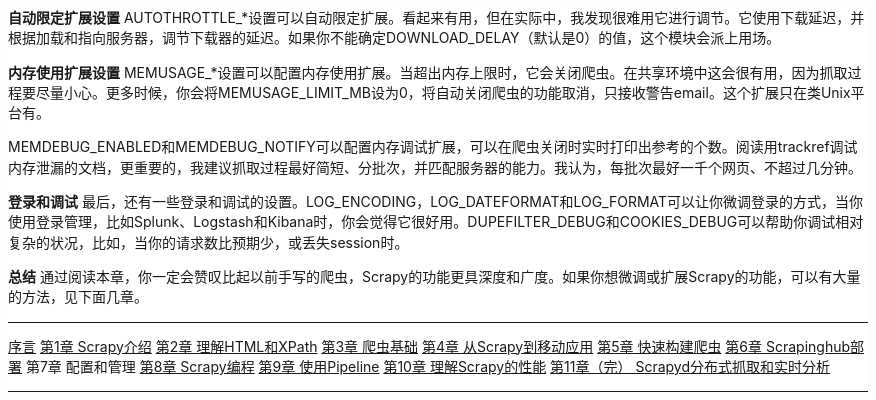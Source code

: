 **自动限定扩展设置**
AUTOTHROTTLE_*设置可以自动限定扩展。看起来有用，但在实际中，我发现很难用它进行调节。它使用下载延迟，并根据加载和指向服务器，调节下载器的延迟。如果你不能确定DOWNLOAD_DELAY（默认是0）的值，这个模块会派上用场。

**内存使用扩展设置**
MEMUSAGE_*设置可以配置内存使用扩展。当超出内存上限时，它会关闭爬虫。在共享环境中这会很有用，因为抓取过程要尽量小心。更多时候，你会将MEMUSAGE_LIMIT_MB设为0，将自动关闭爬虫的功能取消，只接收警告email。这个扩展只在类Unix平台有。

MEMDEBUG_ENABLED和MEMDEBUG_NOTIFY可以配置内存调试扩展，可以在爬虫关闭时实时打印出参考的个数。阅读用trackref调试内存泄漏的文档，更重要的，我建议抓取过程最好简短、分批次，并匹配服务器的能力。我认为，每批次最好一千个网页、不超过几分钟。

**登录和调试**
最后，还有一些登录和调试的设置。LOG_ENCODING，LOG_DATEFORMAT和LOG_FORMAT可以让你微调登录的方式，当你使用登录管理，比如Splunk、Logstash和Kibana时，你会觉得它很好用。DUPEFILTER_DEBUG和COOKIES_DEBUG可以帮助你调试相对复杂的状况，比如，当你的请求数比预期少，或丢失session时。

**总结**
通过阅读本章，你一定会赞叹比起以前手写的爬虫，Scrapy的功能更具深度和广度。如果你想微调或扩展Scrapy的功能，可以有大量的方法，见下面几章。

* * *

[序言](https://www.jianshu.com/p/6c9baeb60044)
[第1章 Scrapy介绍](https://www.jianshu.com/p/b807653e97bb)
[第2章 理解HTML和XPath](https://www.jianshu.com/p/90c2c25f0c41)
[第3章 爬虫基础](https://www.jianshu.com/p/6ebb898841bc)
[第4章 从Scrapy到移动应用](https://www.jianshu.com/p/4156e757557f)
[第5章 快速构建爬虫](https://www.jianshu.com/p/9d1e00dc40e4)
[第6章 Scrapinghub部署](https://www.jianshu.com/p/441fa74d7aad)
第7章 配置和管理
[第8章 Scrapy编程](https://www.jianshu.com/p/545d07702e7f)
[第9章 使用Pipeline](https://www.jianshu.com/p/e0287e773d28)
[第10章 理解Scrapy的性能](https://www.jianshu.com/p/e9710002cb4e)
[第11章（完） Scrapyd分布式抓取和实时分析](https://www.jianshu.com/p/cfca4b7e62f4)

* * *